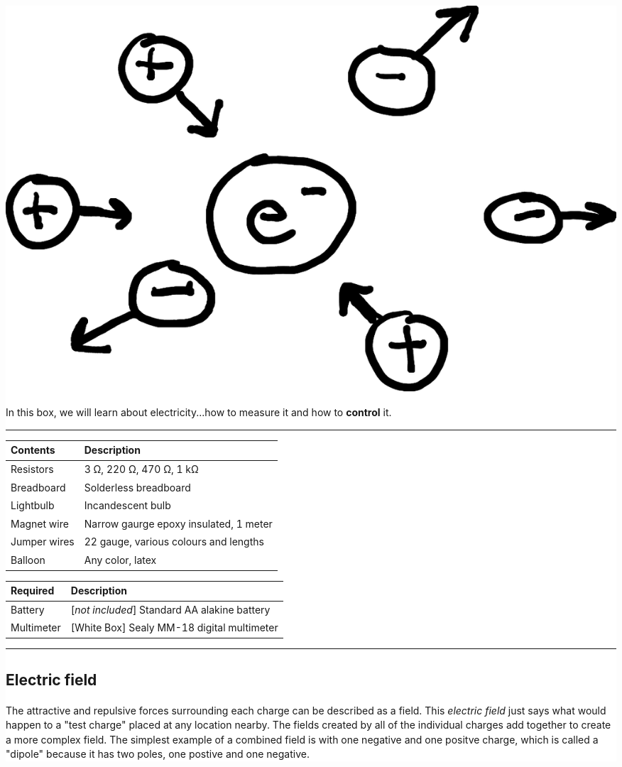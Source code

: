 ![Electron](_images/electron.png)

In this box, we will learn about electricity...how to measure it and how to **control** it.

----

Contents            |Description
:-------------------|:-------------------------
Resistors           |3 &Omega;, 220 &Omega;, 470 &Omega;, 1 k&Omega;
Breadboard          |Solderless breadboard
Lightbulb           |Incandescent bulb
Magnet wire         |Narrow gaurge epoxy insulated, 1 meter
Jumper wires        |22 gauge, various colours and lengths
Balloon             |Any color, latex

Required            |Description
:-------------------|:-------------------------
Battery             |[*not included*] Standard AA alakine battery
Multimeter          |[White Box] Sealy MM-18 digital multimeter

----

## Electric field

The attractive and repulsive forces surrounding each charge can be described as a field. This *electric field* just says what would happen to a "test charge" placed at any location nearby. The fields created by all of the individual charges add together to create a more complex field. The simplest example of a combined field is with one negative and one positve charge, which is called a "dipole" because it has two poles, one postive and one negative.
